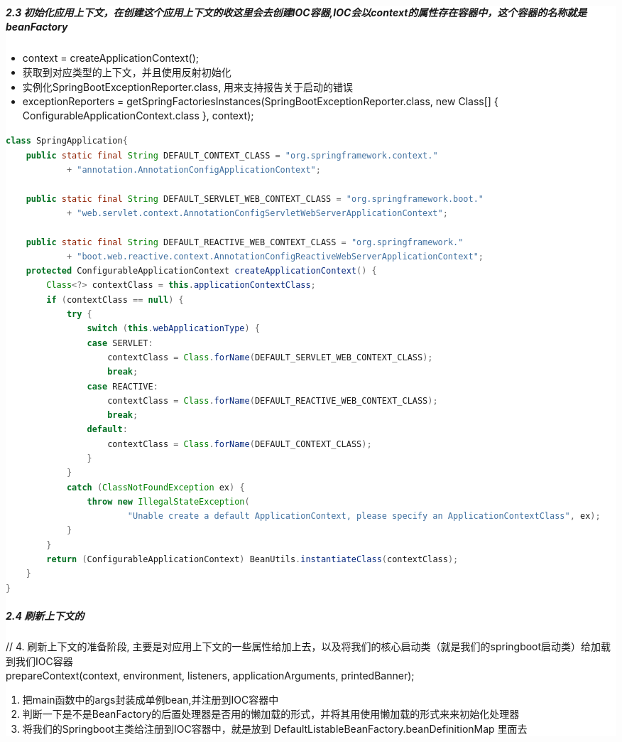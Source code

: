 ```java 
```
##### 2.3 初始化应用上下文，在创建这个应用上下文的收这里会去创建IOC容器,IOC会以context的属性存在容器中，这个容器的名称就是beanFactory
* context = createApplicationContext();
* 获取到对应类型的上下文，并且使用反射初始化
* 实例化SpringBootExceptionReporter.class, 用来支持报告关于启动的错误
* exceptionReporters = getSpringFactoriesInstances(SpringBootExceptionReporter.class, new Class[] { ConfigurableApplicationContext.class }, context);
```java
class SpringApplication{
	public static final String DEFAULT_CONTEXT_CLASS = "org.springframework.context."
			+ "annotation.AnnotationConfigApplicationContext";

	public static final String DEFAULT_SERVLET_WEB_CONTEXT_CLASS = "org.springframework.boot."
			+ "web.servlet.context.AnnotationConfigServletWebServerApplicationContext";

	public static final String DEFAULT_REACTIVE_WEB_CONTEXT_CLASS = "org.springframework."
			+ "boot.web.reactive.context.AnnotationConfigReactiveWebServerApplicationContext";
	protected ConfigurableApplicationContext createApplicationContext() {
		Class<?> contextClass = this.applicationContextClass;
		if (contextClass == null) {
			try {
				switch (this.webApplicationType) {
				case SERVLET:
					contextClass = Class.forName(DEFAULT_SERVLET_WEB_CONTEXT_CLASS);
					break;
				case REACTIVE:
					contextClass = Class.forName(DEFAULT_REACTIVE_WEB_CONTEXT_CLASS);
					break;
				default:
					contextClass = Class.forName(DEFAULT_CONTEXT_CLASS);
				}
			}
			catch (ClassNotFoundException ex) {
				throw new IllegalStateException(
						"Unable create a default ApplicationContext, please specify an ApplicationContextClass", ex);
			}
		}
		return (ConfigurableApplicationContext) BeanUtils.instantiateClass(contextClass);
	}
}
```
##### 2.4 刷新上下文的

// 4. 刷新上下文的准备阶段, 主要是对应用上下文的一些属性给加上去，以及将我们的核心启动类（就是我们的springboot启动类）给加载到我们IOC容器     
prepareContext(context, environment, listeners, applicationArguments, printedBanner);       
1. 把main函数中的args封装成单例bean,并注册到IOC容器中
2. 判断一下是不是BeanFactory的后置处理器是否用的懒加载的形式，并将其用使用懒加载的形式来来初始化处理器
3. 将我们的Springboot主类给注册到IOC容器中，就是放到 DefaultListableBeanFactory.beanDefinitionMap 里面去
